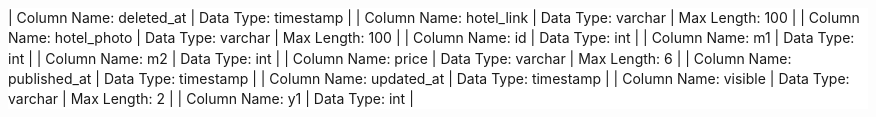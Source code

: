    | Column Name: deleted_at
   | Data Type: timestamp
   | 
   | Column Name: hotel_link
   | Data Type: varchar
   | Max Length: 100
   | 
   | Column Name: hotel_photo
   | Data Type: varchar
   | Max Length: 100
   | 
   | Column Name: id
   | Data Type: int
   | 
   | Column Name: m1
   | Data Type: int
   | 
   | Column Name: m2
   | Data Type: int
   | 
   | Column Name: price
   | Data Type: varchar
   | Max Length: 6
   | 
   | Column Name: published_at
   | Data Type: timestamp
   | 
   | Column Name: updated_at
   | Data Type: timestamp
   | 
   | Column Name: visible
   | Data Type: varchar
   | Max Length: 2
   | 
   | Column Name: y1
   | Data Type: int
   | 